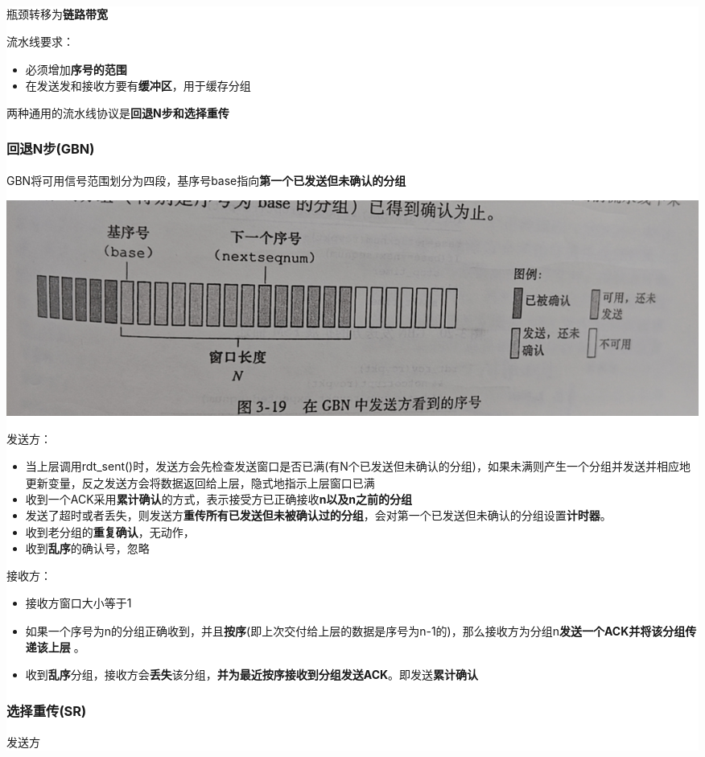 

瓶颈转移为**链路带宽**



流水线要求：

+ 必须增加**序号的范围**
+ 在发送发和接收方要有**缓冲区**，用于缓存分组

两种通用的流水线协议是**回退N步和选择重传**

### 回退N步(GBN)

GBN将可用信号范围划分为四段，基序号base指向**第一个已发送但未确认的分组**

![image-20241030144800779](assets/image-20241030144800779-1731050129717-41.png)



发送方：

+ 当上层调用rdt_sent()时，发送方会先检查发送窗口是否已满(有N个已发送但未确认的分组)，如果未满则产生一个分组并发送并相应地更新变量，反之发送方会将数据返回给上层，隐式地指示上层窗口已满
+ 收到一个ACK采用**累计确认**的方式，表示接受方已正确接收**n以及n之前的分组**
+ 发送了超时或者丢失，则发送方**重传所有已发送但未被确认过的分组**，会对第一个已发送但未确认的分组设置**计时器**。
+ 收到老分组的**重复确认**，无动作，
+ 收到**乱序**的确认号，忽略





接收方：

+ 接收方窗口大小等于1

+ 如果一个序号为n的分组正确收到，并且**按序**(即上次交付给上层的数据是序号为n-1的)，那么接收方为分组n**发送一个ACK并将该分组传递该上层** 。
+ 收到**乱序**分组，接收方会**丢失**该分组，**并为最近按序接收到分组发送ACK**。即发送**累计确认**







### 选择重传(SR)

发送方
